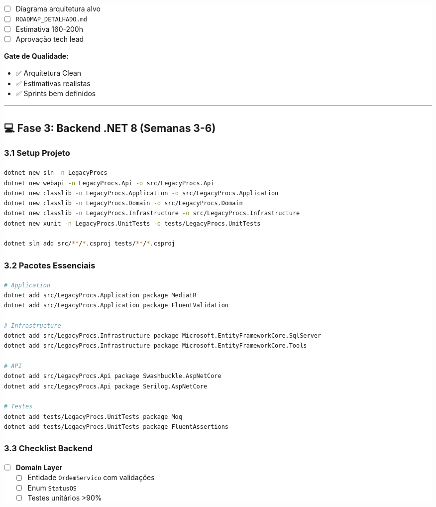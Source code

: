 - [ ] Diagrama arquitetura alvo
- [ ] `ROADMAP_DETALHADO.md`
- [ ] Estimativa 160-200h
- [ ] Aprovação tech lead

**Gate de Qualidade:**
- ✅ Arquitetura Clean
- ✅ Estimativas realistas
- ✅ Sprints bem definidos

---

## 💻 Fase 3: Backend .NET 8 (Semanas 3-6)

### 3.1 Setup Projeto

```bash
dotnet new sln -n LegacyProcs
dotnet new webapi -n LegacyProcs.Api -o src/LegacyProcs.Api
dotnet new classlib -n LegacyProcs.Application -o src/LegacyProcs.Application
dotnet new classlib -n LegacyProcs.Domain -o src/LegacyProcs.Domain
dotnet new classlib -n LegacyProcs.Infrastructure -o src/LegacyProcs.Infrastructure
dotnet new xunit -n LegacyProcs.UnitTests -o tests/LegacyProcs.UnitTests

dotnet sln add src/**/*.csproj tests/**/*.csproj
```

### 3.2 Pacotes Essenciais

```bash
# Application
dotnet add src/LegacyProcs.Application package MediatR
dotnet add src/LegacyProcs.Application package FluentValidation

# Infrastructure
dotnet add src/LegacyProcs.Infrastructure package Microsoft.EntityFrameworkCore.SqlServer
dotnet add src/LegacyProcs.Infrastructure package Microsoft.EntityFrameworkCore.Tools

# API
dotnet add src/LegacyProcs.Api package Swashbuckle.AspNetCore
dotnet add src/LegacyProcs.Api package Serilog.AspNetCore

# Testes
dotnet add tests/LegacyProcs.UnitTests package Moq
dotnet add tests/LegacyProcs.UnitTests package FluentAssertions
```

### 3.3 Checklist Backend

- [ ] **Domain Layer**
  - [ ] Entidade `OrdemServico` com validações
  - [ ] Enum `StatusOS`
  - [ ] Testes unitários >90%
